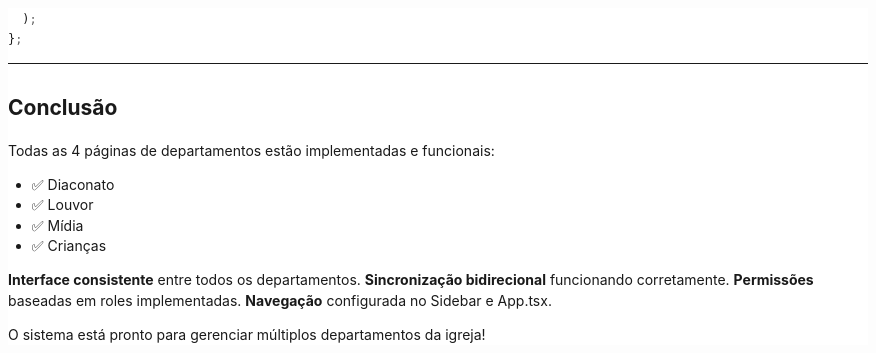 ```typescript
  );
};
```

---

## Conclusão

Todas as 4 páginas de departamentos estão implementadas e funcionais:
- ✅ Diaconato
- ✅ Louvor
- ✅ Mídia
- ✅ Crianças

**Interface consistente** entre todos os departamentos.
**Sincronização bidirecional** funcionando corretamente.
**Permissões** baseadas em roles implementadas.
**Navegação** configurada no Sidebar e App.tsx.

O sistema está pronto para gerenciar múltiplos departamentos da igreja!
